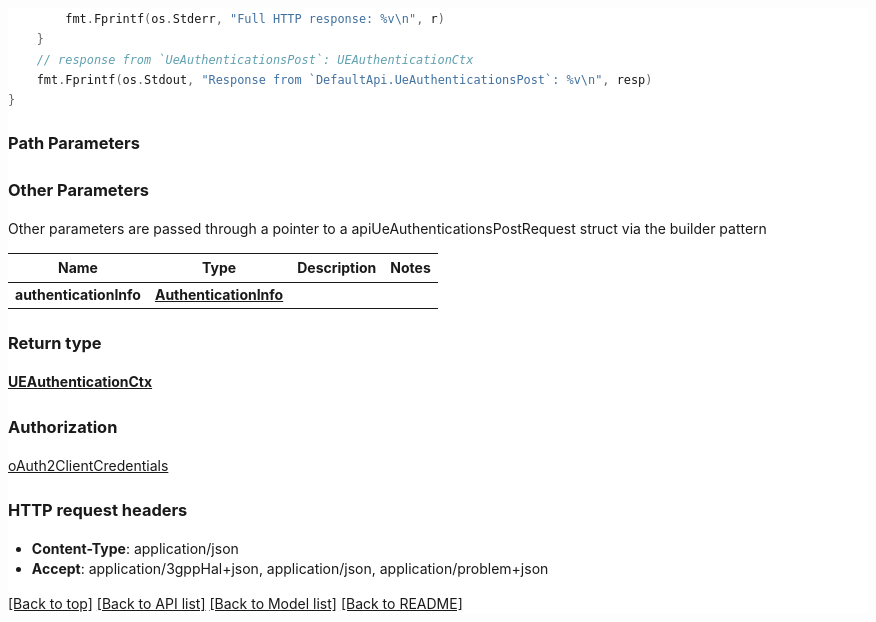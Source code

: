 ```go
        fmt.Fprintf(os.Stderr, "Full HTTP response: %v\n", r)
    }
    // response from `UeAuthenticationsPost`: UEAuthenticationCtx
    fmt.Fprintf(os.Stdout, "Response from `DefaultApi.UeAuthenticationsPost`: %v\n", resp)
}
```

### Path Parameters



### Other Parameters

Other parameters are passed through a pointer to a apiUeAuthenticationsPostRequest struct via the builder pattern


Name | Type | Description  | Notes
------------- | ------------- | ------------- | -------------
 **authenticationInfo** | [**AuthenticationInfo**](AuthenticationInfo.md) |  | 

### Return type

[**UEAuthenticationCtx**](UEAuthenticationCtx.md)

### Authorization

[oAuth2ClientCredentials](../README.md#oAuth2ClientCredentials)

### HTTP request headers

- **Content-Type**: application/json
- **Accept**: application/3gppHal+json, application/json, application/problem+json

[[Back to top]](#) [[Back to API list]](../README.md#documentation-for-api-endpoints)
[[Back to Model list]](../README.md#documentation-for-models)
[[Back to README]](../README.md)


